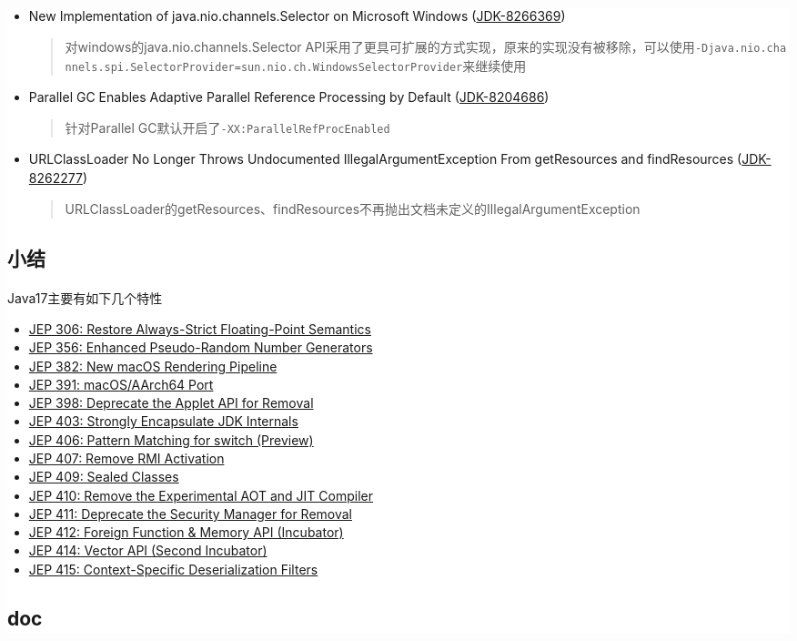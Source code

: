 - New Implementation of java.nio.channels.Selector on Microsoft Windows ([JDK-8266369](https://link.segmentfault.com/?enc=lXCTMfvV6wf4yQzK6YHdAQ%3D%3D.7VkvX29xtWsFno4Zh0i6uM3g1LRClgfPhMMujNVv%2B4cbzAtZNujXRQddIih5mRGsEDX8IF0iqtG%2FkxlU9lbDRw%3D%3D))

  > 对windows的java.nio.channels.Selector API采用了更具可扩展的方式实现，原来的实现没有被移除，可以使用`-Djava.nio.channels.spi.SelectorProvider=sun.nio.ch.WindowsSelectorProvider`来继续使用

- Parallel GC Enables Adaptive Parallel Reference Processing by Default ([JDK-8204686](https://link.segmentfault.com/?enc=%2Bo7kXrExlxGSHvaf04U1nw%3D%3D.rxjf3OYLoAZWqkDzxPK1uuYijLkwFDbxXpcRRIbklx%2FJW39WLwoZ2%2BO%2Foh4Q4iR3j%2FAtFAvX0IGXWZ2dL765PA%3D%3D))

  > 针对Parallel GC默认开启了`-XX:ParallelRefProcEnabled`

- URLClassLoader No Longer Throws Undocumented IllegalArgumentException From getResources and findResources ([JDK-8262277](https://link.segmentfault.com/?enc=lD0RF2d9wD5FFpI2xswVAg%3D%3D.pVgnNfPBa4KRgClMmfBF9Gjm3DtvPjY3uVCy50dXTX14VLaMDeQ0YauapyCJ7hEUEgyc%2BmKkvHgpMmJUYBa81Q%3D%3D))

  > URLClassLoader的getResources、findResources不再抛出文档未定义的IllegalArgumentException

## 小结

Java17主要有如下几个特性

- [JEP 306: Restore Always-Strict Floating-Point Semantics](https://link.segmentfault.com/?enc=XQylMHrnYrX%2FC3CQQ6xJbQ%3D%3D.F31buMYQJUWO%2FVnARgNYv0Qmw5jr7xVCMt3t%2BIQpXHTugScVq9S%2BfEl9joE2fWxB)
- [JEP 356: Enhanced Pseudo-Random Number Generators](https://link.segmentfault.com/?enc=meXO71C5KAdgMbaTgus5og%3D%3D.WnUZTRvUcfdc3FGQe%2FwXoGeKhXJnRj4LOh8EZ9%2BLM7ffn2QVpE9VLpUHzigEUBVC)
- [JEP 382: New macOS Rendering Pipeline](https://link.segmentfault.com/?enc=ObvSXM4Y4%2FWFujWLVFLYnQ%3D%3D.60WPlqOWVyuG0ZijEzrJ%2B%2B%2BQU80LWFT%2BpqLb1kNi%2BpvqFquTMK8xmiAZQSJWtQx3)
- [JEP 391: macOS/AArch64 Port](https://link.segmentfault.com/?enc=2Hoo92yGMcD5ToocCpWcYA%3D%3D.A9ZXVaMfSYcAfmTNqdzGGRbcmomjS98sUVSTXkA3FztWWIl1Xzv4xt0MwRIejdkR)
- [JEP 398: Deprecate the Applet API for Removal](https://link.segmentfault.com/?enc=pLDLXHWZsEymNP3A8llbnQ%3D%3D.XhKY%2FKHoYjXAeRNNCXybcN2v8CPj6%2Fm4CvsGq4zZSGqGLbCN4gwD9wdyNkzDgsd7)
- [JEP 403: Strongly Encapsulate JDK Internals](https://link.segmentfault.com/?enc=ve10CRwtsX%2FvXCxrnG9qKg%3D%3D.34XmHEzN1XmqRpeGIUeU7mbp0pRO%2BU%2Bd0FL5ClkAhheKL2GdlQ7a2cQOE1PgwzHd)
- [JEP 406: Pattern Matching for switch (Preview)](https://link.segmentfault.com/?enc=C%2BgUlVkl79giBEEhS8Lnaw%3D%3D.CVMZCGP30m%2FeHSTqPbQoKtWEN1sF74P2QzTduyD%2Bdf3ydJ5NCy8lW7Pg2Z1CHyBn)
- [JEP 407: Remove RMI Activation](https://link.segmentfault.com/?enc=1%2F%2Fc646WhXPKykGVSXSSXQ%3D%3D.ysPJ%2FdNowRQB4SMyKaJ4yWH25qjGRIRTZwg4SN5u7HwKpDfkkZzJQZrHf31SnlyD)
- [JEP 409: Sealed Classes](https://link.segmentfault.com/?enc=aicWvSEMLkLUVQWmHJFl2w%3D%3D.JOwpz3dQvQKPmgT64sQC%2BFpq4C65Gn%2Bfr6ydIxVSubu8OP8DG2yG3yjC95Yv0Z%2Fj)
- [JEP 410: Remove the Experimental AOT and JIT Compiler](https://link.segmentfault.com/?enc=exqqie%2FapFKVYkiESN2BSA%3D%3D.dQ9hoyRPFOReCDHe4UVw0TU8V%2FV%2B6qtI1EBazO6rwNSdfDUpHTu4Uh%2BsPD7jFTre)
- [JEP 411: Deprecate the Security Manager for Removal](https://link.segmentfault.com/?enc=Ad56vTmm1jiaWk3QJjIGgA%3D%3D.C8LGmV%2Bjh%2BXRol%2BONi1XncFBFPFHNxhxcIgR4bjSN77CIJiMgfAlLXC22lnIpuON)
- [JEP 412: Foreign Function & Memory API (Incubator)](https://link.segmentfault.com/?enc=s0IqgBGN2K74xZyYsdcoGA%3D%3D.mPIvYSGTn%2FJz586ZPIsaYPnb0BT7OurVANWAByq38YUxnlchSx3KOqtGtKJIXlQ1)
- [JEP 414: Vector API (Second Incubator)](https://link.segmentfault.com/?enc=DSO1HqbCXY3h1USEFaqvNA%3D%3D.kms8GqLqVAD1PRqa2OVIbK395%2BBryTkIC26U3dY6VzQ0xbPNC%2BstAN9KqvU2TV43)
- [JEP 415: Context-Specific Deserialization Filters](https://link.segmentfault.com/?enc=wNYykdpkCm8s4EAHoK%2Fq8g%3D%3D.a8xzYNeRfYwZOb4oINlSHKuH1yYx57IvVukftFxz56cwpCClzRUIJ2nt48Um6CtQ)

## doc
